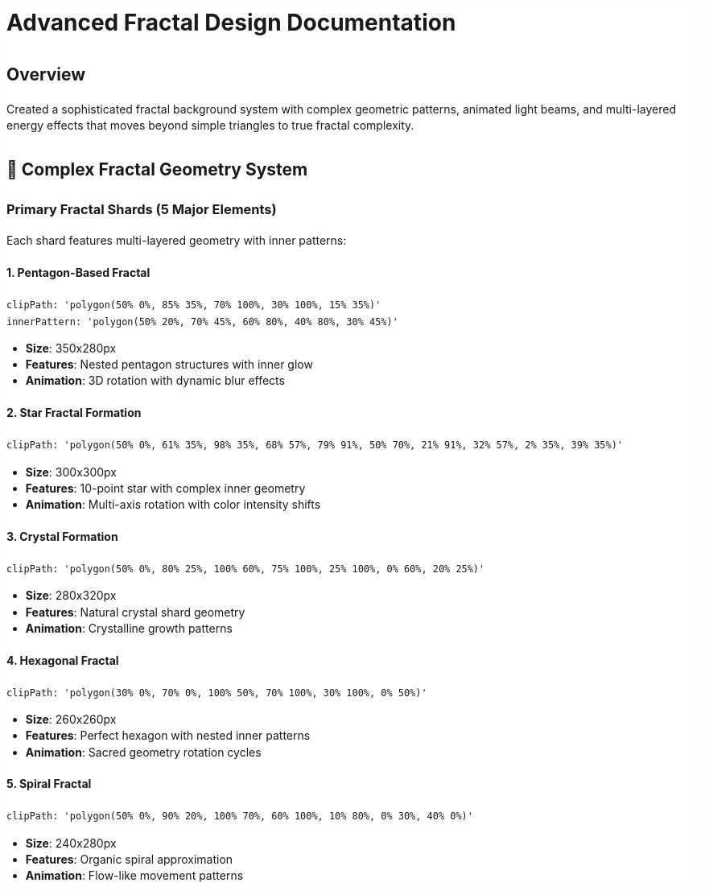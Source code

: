 # Advanced Fractal Design Documentation

## Overview
Created a sophisticated fractal background system with complex geometric patterns, animated light beams, and multi-layered energy effects that moves beyond simple triangles to true fractal complexity.

## 🔺 **Complex Fractal Geometry System**

### Primary Fractal Shards (5 Major Elements)
Each shard features multi-layered geometry with inner patterns:

#### 1. Pentagon-Based Fractal
```tsx
clipPath: 'polygon(50% 0%, 85% 35%, 70% 100%, 30% 100%, 15% 35%)'
innerPattern: 'polygon(50% 20%, 70% 45%, 60% 80%, 40% 80%, 30% 45%)'
```
- **Size**: 350x280px
- **Features**: Nested pentagon structures with inner glow
- **Animation**: 3D rotation with dynamic blur effects

#### 2. Star Fractal Formation
```tsx
clipPath: 'polygon(50% 0%, 61% 35%, 98% 35%, 68% 57%, 79% 91%, 50% 70%, 21% 91%, 32% 57%, 2% 35%, 39% 35%)'
```
- **Size**: 300x300px
- **Features**: 10-point star with complex inner geometry
- **Animation**: Multi-axis rotation with color intensity shifts

#### 3. Crystal Formation
```tsx
clipPath: 'polygon(50% 0%, 80% 25%, 100% 60%, 75% 100%, 25% 100%, 0% 60%, 20% 25%)'
```
- **Size**: 280x320px
- **Features**: Natural crystal shard geometry
- **Animation**: Crystalline growth patterns

#### 4. Hexagonal Fractal
```tsx
clipPath: 'polygon(30% 0%, 70% 0%, 100% 50%, 70% 100%, 30% 100%, 0% 50%)'
```
- **Size**: 260x260px
- **Features**: Perfect hexagon with nested inner patterns
- **Animation**: Sacred geometry rotation cycles

#### 5. Spiral Fractal
```tsx
clipPath: 'polygon(50% 0%, 90% 20%, 100% 70%, 60% 100%, 10% 80%, 0% 30%, 40% 0%)'
```
- **Size**: 240x280px
- **Features**: Organic spiral approximation
- **Animation**: Flow-like movement patterns
